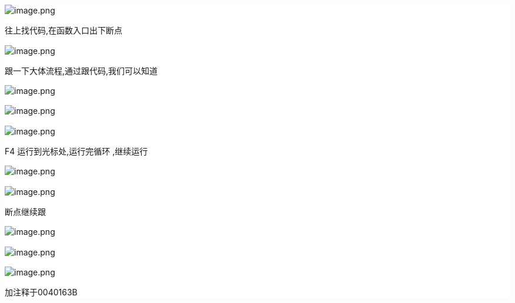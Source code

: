 

![image.png](./notesimg/1653327216872-fd9fd4ab-b121-46ee-87c9-92b4ca1811ae.png)



往上找代码,在函数入口出下断点



![image.png](./notesimg/1653327323856-b42731d7-e93e-4e95-9073-01cd22b53dbd.png)



跟一下大体流程,通过跟代码,我们可以知道

![image.png](./notesimg/1653330880705-6c72fc38-e608-4e85-8ce9-a87ea34f8801.png)





![image.png](./notesimg/1653331238937-5f9106be-858b-4f3a-b0ba-ff500cc7b1fc.png)



![image.png](./notesimg/1653331345220-ac7498fe-8e99-437f-b726-2cf2e1acbf9d.png)



F4 运行到光标处,运行完循环 ,继续运行



![image.png](./notesimg/1653331671799-b18ebfd1-33f7-4c7d-889b-fc323731def0.png)



![image.png](./notesimg/1653331949866-98336ad3-b78a-47d0-ba3e-7e82f9a74704-170192290459970.png)







断点继续跟



![image.png](./notesimg/1653332320488-9e7972b0-a01d-43c9-8390-0c1d637a2abc.png)





![image.png](./notesimg/1653332414409-e2658ed5-2c2a-4301-b237-3289b0e99ce9.png)





![image.png](./notesimg/1653332674929-e47bc338-bb78-4eaa-ac27-2749d8e11901.png)



加注释于0040163B

